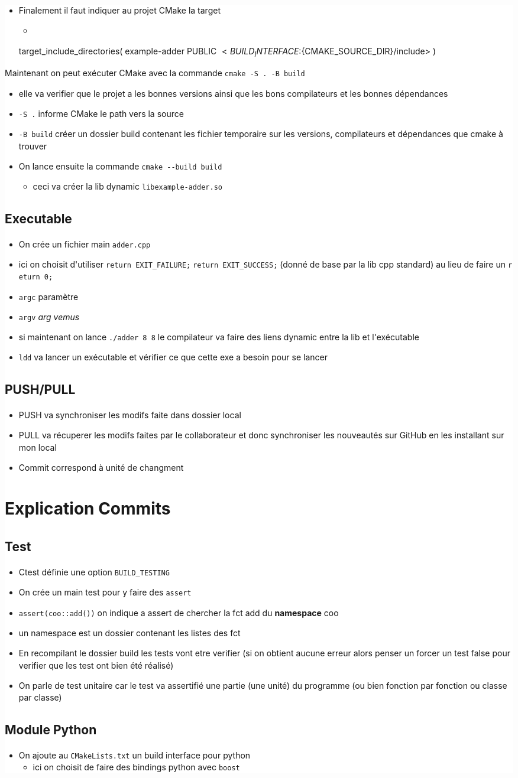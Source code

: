 
- Finalement il faut indiquer au projet CMake la target 

  - ```
  target_include_directories(
    example-adder PUBLIC $<BUILD_INTERFACE:${CMAKE_SOURCE_DIR}/include>
    )
  ```

Maintenant on peut exécuter CMake avec la commande `cmake -S . -B build`
  - elle va verifier que le projet a les bonnes versions ainsi que les bons compilateurs et les bonnes dépendances
  - `-S .` informe CMake le path vers la source
  - `-B build` créer un dossier build contenant les fichier temporaire sur les versions, compilateurs et dépendances que cmake à trouver

- On lance ensuite la commande `cmake --build build`
  - ceci va créer la lib dynamic `libexample-adder.so`


## Executable

- On crée un fichier main `adder.cpp`
- ici on choisit d'utiliser `return EXIT_FAILURE;` `return EXIT_SUCCESS;` (donné de base par la lib cpp standard) au lieu de faire un `return 0;`

- `argc` paramètre
- `argv` _arg vemus_

- si maintenant on lance `./adder 8 8` le compilateur va faire des liens dynamic entre la lib et l'exécutable

- `ldd` va lancer un exécutable et vérifier ce que cette exe a besoin pour se lancer

## PUSH/PULL

- PUSH va synchroniser les modifs faite dans dossier local

- PULL va récuperer les modifs faites par le collaborateur et donc synchroniser les nouveautés sur GitHub en les installant sur mon local

- Commit correspond à unité de changment

# Explication Commits

## Test

- Ctest définie une option `BUILD_TESTING`
- On crée un main test pour y faire des `assert`

- `assert(coo::add())` on indique a assert de chercher la fct add du **namespace** coo
- un namespace est un dossier contenant les listes des fct

- En recompilant le dossier build les tests vont etre verifier (si on obtient aucune erreur alors penser un forcer un test false pour verifier que les test ont bien été réalisé)

- On parle de test unitaire car le test va assertifié une partie (une unité) du programme (ou bien fonction par fonction ou classe par classe)


## Module Python

- On ajoute au `CMakeLists.txt` un build interface pour python
  - ici on choisit de faire des bindings python avec `boost`
  ```